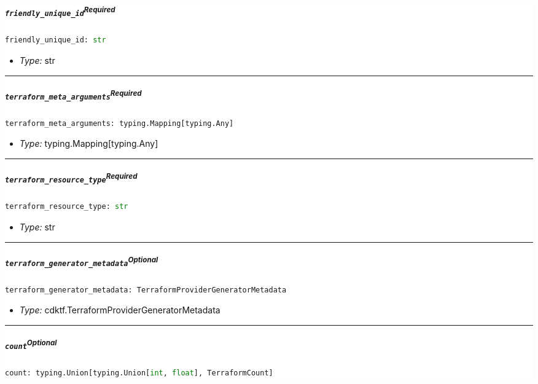 ##### `friendly_unique_id`<sup>Required</sup> <a name="friendly_unique_id" id="@cdktf/provider-vsphere.dataVsphereDatastoreStats.DataVsphereDatastoreStats.property.friendlyUniqueId"></a>

```python
friendly_unique_id: str
```

- *Type:* str

---

##### `terraform_meta_arguments`<sup>Required</sup> <a name="terraform_meta_arguments" id="@cdktf/provider-vsphere.dataVsphereDatastoreStats.DataVsphereDatastoreStats.property.terraformMetaArguments"></a>

```python
terraform_meta_arguments: typing.Mapping[typing.Any]
```

- *Type:* typing.Mapping[typing.Any]

---

##### `terraform_resource_type`<sup>Required</sup> <a name="terraform_resource_type" id="@cdktf/provider-vsphere.dataVsphereDatastoreStats.DataVsphereDatastoreStats.property.terraformResourceType"></a>

```python
terraform_resource_type: str
```

- *Type:* str

---

##### `terraform_generator_metadata`<sup>Optional</sup> <a name="terraform_generator_metadata" id="@cdktf/provider-vsphere.dataVsphereDatastoreStats.DataVsphereDatastoreStats.property.terraformGeneratorMetadata"></a>

```python
terraform_generator_metadata: TerraformProviderGeneratorMetadata
```

- *Type:* cdktf.TerraformProviderGeneratorMetadata

---

##### `count`<sup>Optional</sup> <a name="count" id="@cdktf/provider-vsphere.dataVsphereDatastoreStats.DataVsphereDatastoreStats.property.count"></a>

```python
count: typing.Union[typing.Union[int, float], TerraformCount]
```

